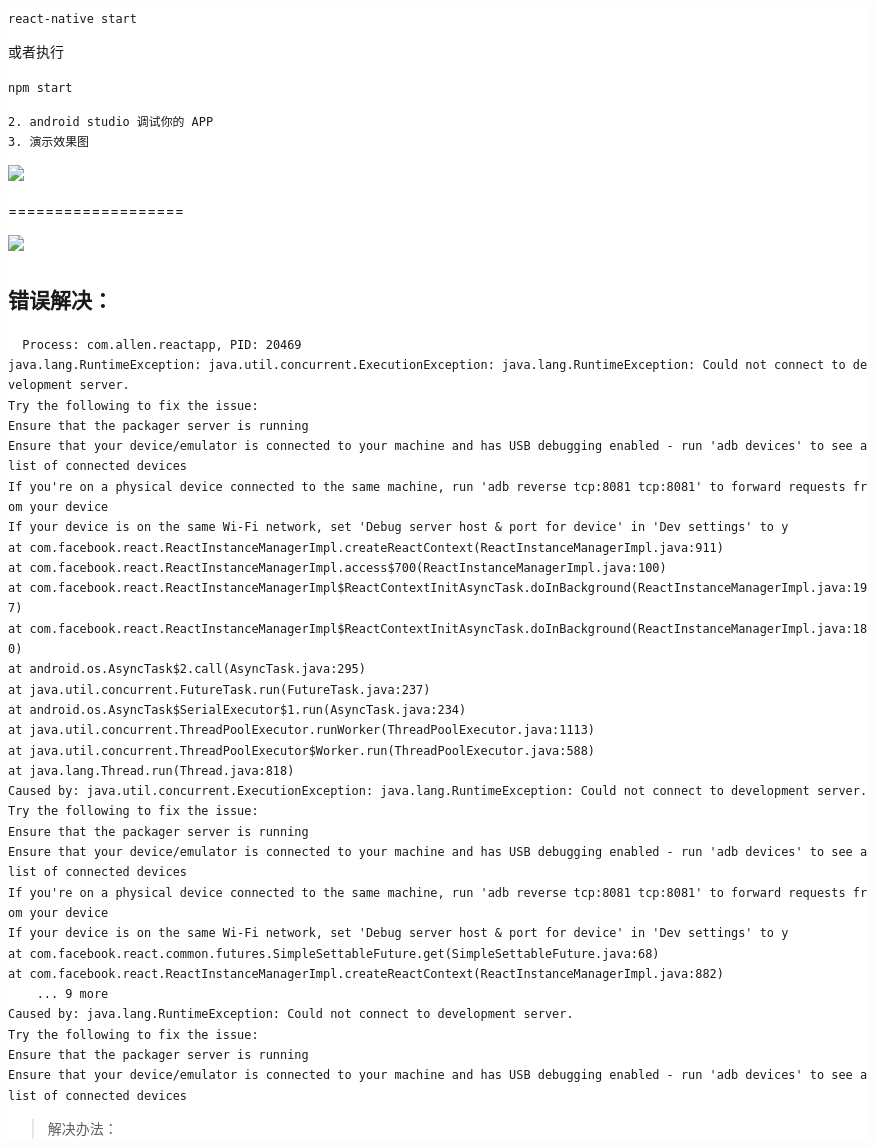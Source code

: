 ```
react-native start
```
或者执行

```
npm start
```
    2. android studio 调试你的 APP
    3. 演示效果图
    
<img src="https://github.com/AllenCoder/AndroidDevCoder/blob/master/reactapp/gif/device-2016-08-18-224828.png" width=300 />

===================

<img src="https://github.com/AllenCoder/AndroidDevCoder/blob/master/reactapp/gif/device-2016-08-18-224855.png" width=300 />

## 错误解决：

```
  Process: com.allen.reactapp, PID: 20469
java.lang.RuntimeException: java.util.concurrent.ExecutionException: java.lang.RuntimeException: Could not connect to development server.
Try the following to fix the issue:
Ensure that the packager server is running
Ensure that your device/emulator is connected to your machine and has USB debugging enabled - run 'adb devices' to see a list of connected devices
If you're on a physical device connected to the same machine, run 'adb reverse tcp:8081 tcp:8081' to forward requests from your device
If your device is on the same Wi-Fi network, set 'Debug server host & port for device' in 'Dev settings' to y
at com.facebook.react.ReactInstanceManagerImpl.createReactContext(ReactInstanceManagerImpl.java:911)
at com.facebook.react.ReactInstanceManagerImpl.access$700(ReactInstanceManagerImpl.java:100)
at com.facebook.react.ReactInstanceManagerImpl$ReactContextInitAsyncTask.doInBackground(ReactInstanceManagerImpl.java:197)
at com.facebook.react.ReactInstanceManagerImpl$ReactContextInitAsyncTask.doInBackground(ReactInstanceManagerImpl.java:180)
at android.os.AsyncTask$2.call(AsyncTask.java:295)
at java.util.concurrent.FutureTask.run(FutureTask.java:237)
at android.os.AsyncTask$SerialExecutor$1.run(AsyncTask.java:234)
at java.util.concurrent.ThreadPoolExecutor.runWorker(ThreadPoolExecutor.java:1113)
at java.util.concurrent.ThreadPoolExecutor$Worker.run(ThreadPoolExecutor.java:588)
at java.lang.Thread.run(Thread.java:818)
Caused by: java.util.concurrent.ExecutionException: java.lang.RuntimeException: Could not connect to development server.
Try the following to fix the issue:
Ensure that the packager server is running
Ensure that your device/emulator is connected to your machine and has USB debugging enabled - run 'adb devices' to see a list of connected devices
If you're on a physical device connected to the same machine, run 'adb reverse tcp:8081 tcp:8081' to forward requests from your device
If your device is on the same Wi-Fi network, set 'Debug server host & port for device' in 'Dev settings' to y
at com.facebook.react.common.futures.SimpleSettableFuture.get(SimpleSettableFuture.java:68)
at com.facebook.react.ReactInstanceManagerImpl.createReactContext(ReactInstanceManagerImpl.java:882)
    ... 9 more
Caused by: java.lang.RuntimeException: Could not connect to development server.
Try the following to fix the issue:
Ensure that the packager server is running
Ensure that your device/emulator is connected to your machine and has USB debugging enabled - run 'adb devices' to see a list of connected devices
```
> 解决办法：